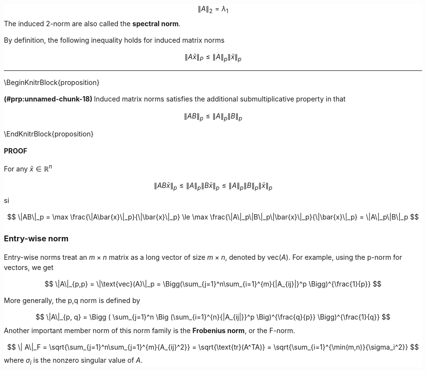 $$
\|A\|_2 = \lambda_1
$$
The induced 2-norm are also called the **spectral norm**. 



By definition, the following inequality holds for induced matrix norms 

$$
\|A\bar{x}\|_P \le \|A\|_p\|\bar{x}\|_p
$$


<hr> 

\BeginKnitrBlock{proposition}<div class="proposition"><span class="proposition" id="prp:unnamed-chunk-18"><strong>(\#prp:unnamed-chunk-18) </strong></span>Induced matrix norms satisfies the additional submultiplicative property in that 

$$
\|AB\|_p \le \|A\|_p\|B\|_p
$$</div>\EndKnitrBlock{proposition}

**PROOF**

For any $\bar{x} \in \mathbb{R}^n$ 

$$
\|AB\bar{x}\|_p \le \|A\|_p\|B\bar{x}\|_p \le \|A\|_p\|B\|_p\|\bar{x}\|_p
$$
si 

$$
\|AB\|_p = \max \frac{\|A\bar{x}\|_p}{\|\bar{x}\|_p} \le \max \frac{\|A\|_p\|B\|_p\|\bar{x}\|_p}{\|\bar{x}\|_p} = \|A\|_p\|B\|_p
$$



### Entry-wise norm

Entry-wise norms treat an $m \times n$ matrix as a long vector of size $m \times n$, denoted by $\text{vec}(A)$. For example, using the p-norm for vectors, we get 

$$
\|A\|_{p,p} = \|\text{vec}(A)\|_p = \Bigg(\sum_{j=1}^n\sum_{i=1}^{m}{|A_{ij}|}^p \Bigg)^{\frac{1}{p}}
$$

More generally, the p,q norm is defined by 

$$
\|A\|_{p, q} = \Bigg (  \sum_{j=1}^n \Big (\sum_{i=1}^{n}{|A_{ij|}}^p \Big)^{\frac{q}{p}}    \Bigg)^{\frac{1}{q}}
$$
Another important member norm of this norm family is the **Frobenius norm**, or the F-norm.

$$
\| A\|_F = \sqrt{\sum_{j=1}^n\sum_{j=1}^{m}{A_{ij}^2}} = \sqrt{\text{tr}(A^TA)} = \sqrt{\sum_{i=1}^{\min(m,n)}{\sigma_i^2}}  
$$
where $\sigma_i$ is the nonzero singular value of $A$.  

